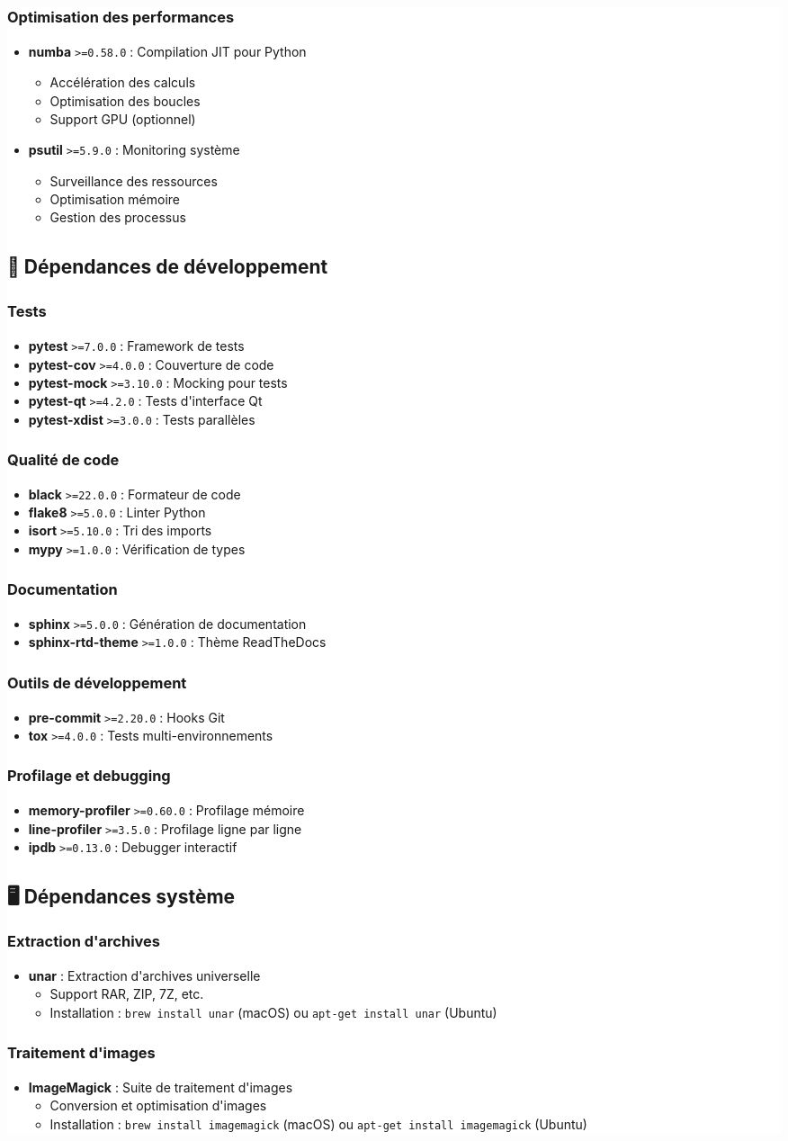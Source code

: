 ### Optimisation des performances
- **numba** `>=0.58.0` : Compilation JIT pour Python
  - Accélération des calculs
  - Optimisation des boucles
  - Support GPU (optionnel)

- **psutil** `>=5.9.0` : Monitoring système
  - Surveillance des ressources
  - Optimisation mémoire
  - Gestion des processus

## 🧪 Dépendances de développement

### Tests
- **pytest** `>=7.0.0` : Framework de tests
- **pytest-cov** `>=4.0.0` : Couverture de code
- **pytest-mock** `>=3.10.0` : Mocking pour tests
- **pytest-qt** `>=4.2.0` : Tests d'interface Qt
- **pytest-xdist** `>=3.0.0` : Tests parallèles

### Qualité de code
- **black** `>=22.0.0` : Formateur de code
- **flake8** `>=5.0.0` : Linter Python
- **isort** `>=5.10.0` : Tri des imports
- **mypy** `>=1.0.0` : Vérification de types

### Documentation
- **sphinx** `>=5.0.0` : Génération de documentation
- **sphinx-rtd-theme** `>=1.0.0` : Thème ReadTheDocs

### Outils de développement
- **pre-commit** `>=2.20.0` : Hooks Git
- **tox** `>=4.0.0` : Tests multi-environnements

### Profilage et debugging
- **memory-profiler** `>=0.60.0` : Profilage mémoire
- **line-profiler** `>=3.5.0` : Profilage ligne par ligne
- **ipdb** `>=0.13.0` : Debugger interactif

## 🖥️ Dépendances système

### Extraction d'archives
- **unar** : Extraction d'archives universelle
  - Support RAR, ZIP, 7Z, etc.
  - Installation : `brew install unar` (macOS) ou `apt-get install unar` (Ubuntu)

### Traitement d'images
- **ImageMagick** : Suite de traitement d'images
  - Conversion et optimisation d'images
  - Installation : `brew install imagemagick` (macOS) ou `apt-get install imagemagick` (Ubuntu)
